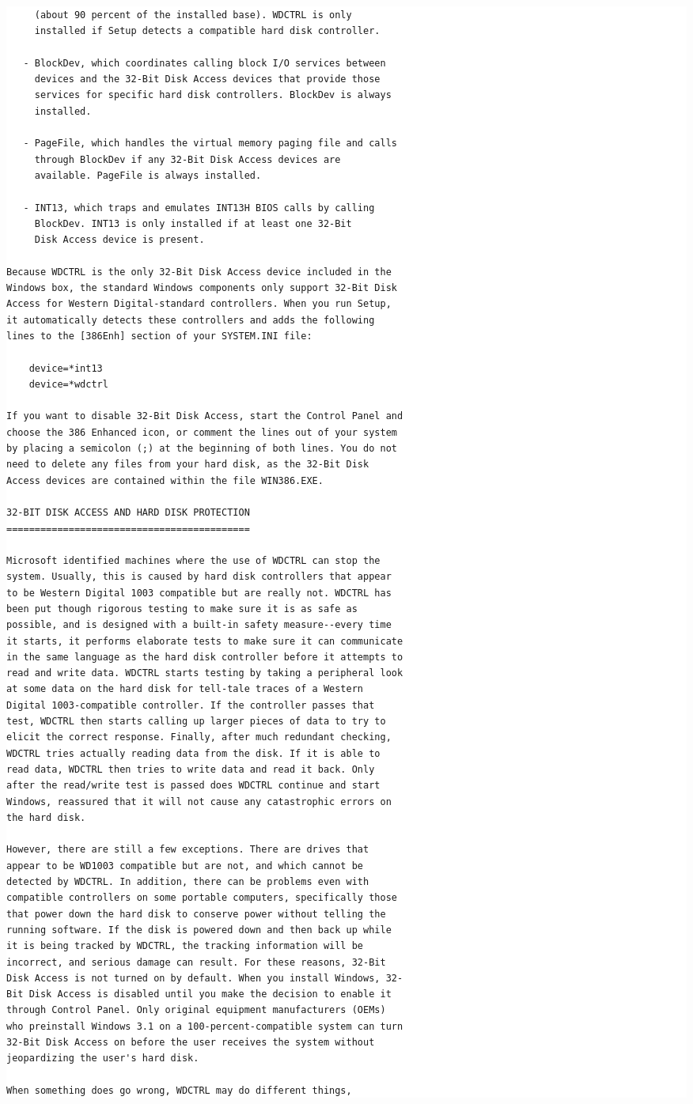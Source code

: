 	     (about 90 percent of the installed base). WDCTRL is only
	     installed if Setup detects a compatible hard disk controller.
	
	   - BlockDev, which coordinates calling block I/O services between
	     devices and the 32-Bit Disk Access devices that provide those
	     services for specific hard disk controllers. BlockDev is always
	     installed.
	
	   - PageFile, which handles the virtual memory paging file and calls
	     through BlockDev if any 32-Bit Disk Access devices are
	     available. PageFile is always installed.
	
	   - INT13, which traps and emulates INT13H BIOS calls by calling
	     BlockDev. INT13 is only installed if at least one 32-Bit
	     Disk Access device is present.
	
	Because WDCTRL is the only 32-Bit Disk Access device included in the
	Windows box, the standard Windows components only support 32-Bit Disk
	Access for Western Digital-standard controllers. When you run Setup,
	it automatically detects these controllers and adds the following
	lines to the [386Enh] section of your SYSTEM.INI file:
	
	    device=*int13
	    device=*wdctrl
	
	If you want to disable 32-Bit Disk Access, start the Control Panel and
	choose the 386 Enhanced icon, or comment the lines out of your system
	by placing a semicolon (;) at the beginning of both lines. You do not
	need to delete any files from your hard disk, as the 32-Bit Disk
	Access devices are contained within the file WIN386.EXE.
	
	32-BIT DISK ACCESS AND HARD DISK PROTECTION
	===========================================
	
	Microsoft identified machines where the use of WDCTRL can stop the
	system. Usually, this is caused by hard disk controllers that appear
	to be Western Digital 1003 compatible but are really not. WDCTRL has
	been put though rigorous testing to make sure it is as safe as
	possible, and is designed with a built-in safety measure--every time
	it starts, it performs elaborate tests to make sure it can communicate
	in the same language as the hard disk controller before it attempts to
	read and write data. WDCTRL starts testing by taking a peripheral look
	at some data on the hard disk for tell-tale traces of a Western
	Digital 1003-compatible controller. If the controller passes that
	test, WDCTRL then starts calling up larger pieces of data to try to
	elicit the correct response. Finally, after much redundant checking,
	WDCTRL tries actually reading data from the disk. If it is able to
	read data, WDCTRL then tries to write data and read it back. Only
	after the read/write test is passed does WDCTRL continue and start
	Windows, reassured that it will not cause any catastrophic errors on
	the hard disk.
	
	However, there are still a few exceptions. There are drives that
	appear to be WD1003 compatible but are not, and which cannot be
	detected by WDCTRL. In addition, there can be problems even with
	compatible controllers on some portable computers, specifically those
	that power down the hard disk to conserve power without telling the
	running software. If the disk is powered down and then back up while
	it is being tracked by WDCTRL, the tracking information will be
	incorrect, and serious damage can result. For these reasons, 32-Bit
	Disk Access is not turned on by default. When you install Windows, 32-
	Bit Disk Access is disabled until you make the decision to enable it
	through Control Panel. Only original equipment manufacturers (OEMs)
	who preinstall Windows 3.1 on a 100-percent-compatible system can turn
	32-Bit Disk Access on before the user receives the system without
	jeopardizing the user's hard disk.
	
	When something does go wrong, WDCTRL may do different things,